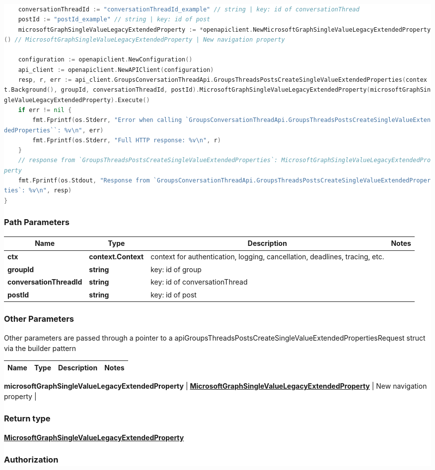 ```go
    conversationThreadId := "conversationThreadId_example" // string | key: id of conversationThread
    postId := "postId_example" // string | key: id of post
    microsoftGraphSingleValueLegacyExtendedProperty := *openapiclient.NewMicrosoftGraphSingleValueLegacyExtendedProperty() // MicrosoftGraphSingleValueLegacyExtendedProperty | New navigation property

    configuration := openapiclient.NewConfiguration()
    api_client := openapiclient.NewAPIClient(configuration)
    resp, r, err := api_client.GroupsConversationThreadApi.GroupsThreadsPostsCreateSingleValueExtendedProperties(context.Background(), groupId, conversationThreadId, postId).MicrosoftGraphSingleValueLegacyExtendedProperty(microsoftGraphSingleValueLegacyExtendedProperty).Execute()
    if err != nil {
        fmt.Fprintf(os.Stderr, "Error when calling `GroupsConversationThreadApi.GroupsThreadsPostsCreateSingleValueExtendedProperties``: %v\n", err)
        fmt.Fprintf(os.Stderr, "Full HTTP response: %v\n", r)
    }
    // response from `GroupsThreadsPostsCreateSingleValueExtendedProperties`: MicrosoftGraphSingleValueLegacyExtendedProperty
    fmt.Fprintf(os.Stdout, "Response from `GroupsConversationThreadApi.GroupsThreadsPostsCreateSingleValueExtendedProperties`: %v\n", resp)
}
```

### Path Parameters


Name | Type | Description  | Notes
------------- | ------------- | ------------- | -------------
**ctx** | **context.Context** | context for authentication, logging, cancellation, deadlines, tracing, etc.
**groupId** | **string** | key: id of group | 
**conversationThreadId** | **string** | key: id of conversationThread | 
**postId** | **string** | key: id of post | 

### Other Parameters

Other parameters are passed through a pointer to a apiGroupsThreadsPostsCreateSingleValueExtendedPropertiesRequest struct via the builder pattern


Name | Type | Description  | Notes
------------- | ------------- | ------------- | -------------



 **microsoftGraphSingleValueLegacyExtendedProperty** | [**MicrosoftGraphSingleValueLegacyExtendedProperty**](MicrosoftGraphSingleValueLegacyExtendedProperty.md) | New navigation property | 

### Return type

[**MicrosoftGraphSingleValueLegacyExtendedProperty**](MicrosoftGraphSingleValueLegacyExtendedProperty.md)

### Authorization
